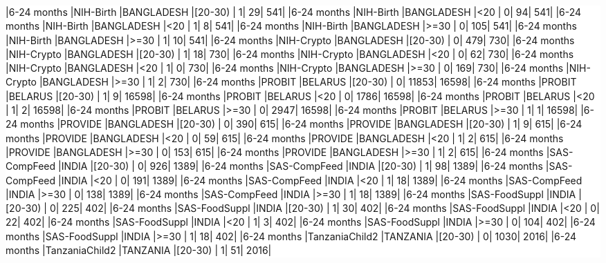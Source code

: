|6-24 months |NIH-Birth      |BANGLADESH   |[20-30) |            1|     29|   541|
|6-24 months |NIH-Birth      |BANGLADESH   |<20     |            0|     94|   541|
|6-24 months |NIH-Birth      |BANGLADESH   |<20     |            1|      8|   541|
|6-24 months |NIH-Birth      |BANGLADESH   |>=30    |            0|    105|   541|
|6-24 months |NIH-Birth      |BANGLADESH   |>=30    |            1|     10|   541|
|6-24 months |NIH-Crypto     |BANGLADESH   |[20-30) |            0|    479|   730|
|6-24 months |NIH-Crypto     |BANGLADESH   |[20-30) |            1|     18|   730|
|6-24 months |NIH-Crypto     |BANGLADESH   |<20     |            0|     62|   730|
|6-24 months |NIH-Crypto     |BANGLADESH   |<20     |            1|      0|   730|
|6-24 months |NIH-Crypto     |BANGLADESH   |>=30    |            0|    169|   730|
|6-24 months |NIH-Crypto     |BANGLADESH   |>=30    |            1|      2|   730|
|6-24 months |PROBIT         |BELARUS      |[20-30) |            0|  11853| 16598|
|6-24 months |PROBIT         |BELARUS      |[20-30) |            1|      9| 16598|
|6-24 months |PROBIT         |BELARUS      |<20     |            0|   1786| 16598|
|6-24 months |PROBIT         |BELARUS      |<20     |            1|      2| 16598|
|6-24 months |PROBIT         |BELARUS      |>=30    |            0|   2947| 16598|
|6-24 months |PROBIT         |BELARUS      |>=30    |            1|      1| 16598|
|6-24 months |PROVIDE        |BANGLADESH   |[20-30) |            0|    390|   615|
|6-24 months |PROVIDE        |BANGLADESH   |[20-30) |            1|      9|   615|
|6-24 months |PROVIDE        |BANGLADESH   |<20     |            0|     59|   615|
|6-24 months |PROVIDE        |BANGLADESH   |<20     |            1|      2|   615|
|6-24 months |PROVIDE        |BANGLADESH   |>=30    |            0|    153|   615|
|6-24 months |PROVIDE        |BANGLADESH   |>=30    |            1|      2|   615|
|6-24 months |SAS-CompFeed   |INDIA        |[20-30) |            0|    926|  1389|
|6-24 months |SAS-CompFeed   |INDIA        |[20-30) |            1|     98|  1389|
|6-24 months |SAS-CompFeed   |INDIA        |<20     |            0|    191|  1389|
|6-24 months |SAS-CompFeed   |INDIA        |<20     |            1|     18|  1389|
|6-24 months |SAS-CompFeed   |INDIA        |>=30    |            0|    138|  1389|
|6-24 months |SAS-CompFeed   |INDIA        |>=30    |            1|     18|  1389|
|6-24 months |SAS-FoodSuppl  |INDIA        |[20-30) |            0|    225|   402|
|6-24 months |SAS-FoodSuppl  |INDIA        |[20-30) |            1|     30|   402|
|6-24 months |SAS-FoodSuppl  |INDIA        |<20     |            0|     22|   402|
|6-24 months |SAS-FoodSuppl  |INDIA        |<20     |            1|      3|   402|
|6-24 months |SAS-FoodSuppl  |INDIA        |>=30    |            0|    104|   402|
|6-24 months |SAS-FoodSuppl  |INDIA        |>=30    |            1|     18|   402|
|6-24 months |TanzaniaChild2 |TANZANIA     |[20-30) |            0|   1030|  2016|
|6-24 months |TanzaniaChild2 |TANZANIA     |[20-30) |            1|     51|  2016|
